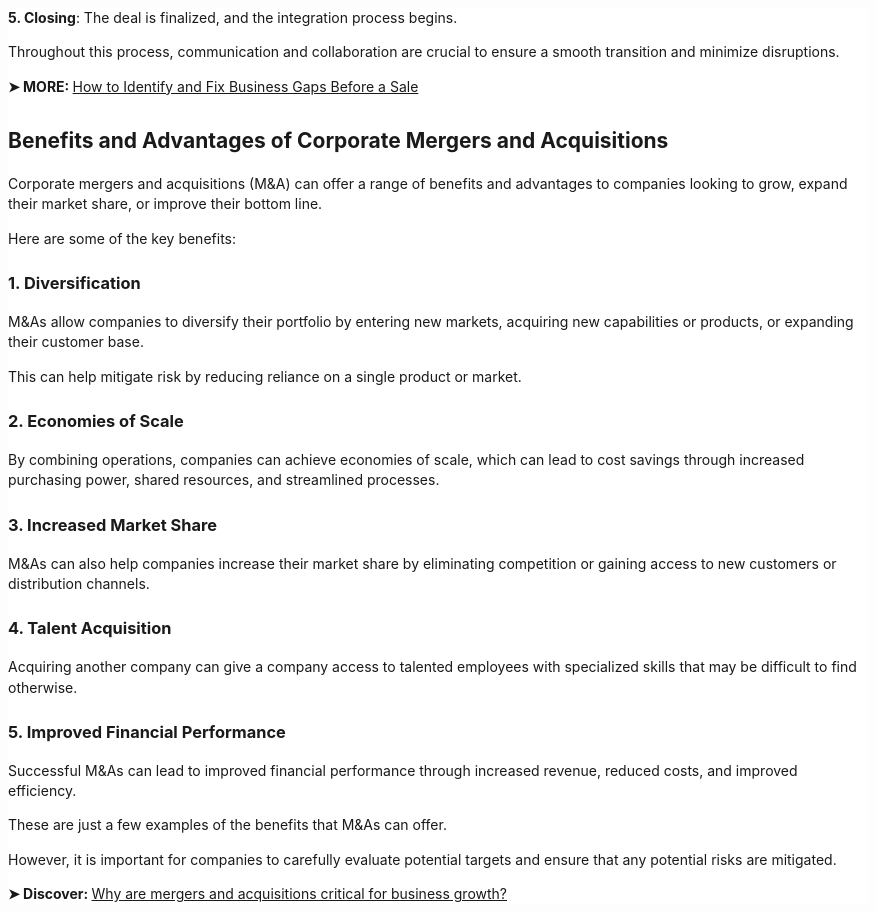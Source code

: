 **5.  Closing**: The deal is finalized, and the integration process begins.

Throughout this process, communication and collaboration are crucial to ensure a smooth transition and minimize disruptions.

<p>
<b>➤ MORE: </b> <a href="https://www.businessinitiative.org/mergers-and-acquisitions/fix-business-gaps/" target="_blank">How to Identify and Fix Business Gaps Before a Sale</a>
</p>

## Benefits and Advantages of Corporate Mergers and Acquisitions

Corporate mergers and acquisitions (M&A) can offer a range of benefits and advantages to companies looking to grow, expand their market share, or improve their bottom line.

Here are some of the key benefits:

### 1. Diversification

M&As allow companies to diversify their portfolio by entering new markets, acquiring new capabilities or products, or expanding their customer base. 

This can help mitigate risk by reducing reliance on a single product or market.

### 2. Economies of Scale

By combining operations, companies can achieve economies of scale, which can lead to cost savings through increased purchasing power, shared resources, and streamlined processes.

### 3. Increased Market Share

M&As can also help companies increase their market share by eliminating competition or gaining access to new customers or distribution channels.

### 4. Talent Acquisition

Acquiring another company can give a company access to talented employees with specialized skills that may be difficult to find otherwise.

### 5. Improved Financial Performance

Successful M&As can lead to improved financial performance through increased revenue, reduced costs, and improved efficiency.

These are just a few examples of the benefits that M&As can offer. 

However, it is important for companies to carefully evaluate potential targets and ensure that any potential risks are mitigated.

<p>
<b>➤ Discover: </b> <a href="/mergers-and-acquisitions/importance/" target="_blank">Why are mergers and acquisitions critical for business growth?</a>
</p>
